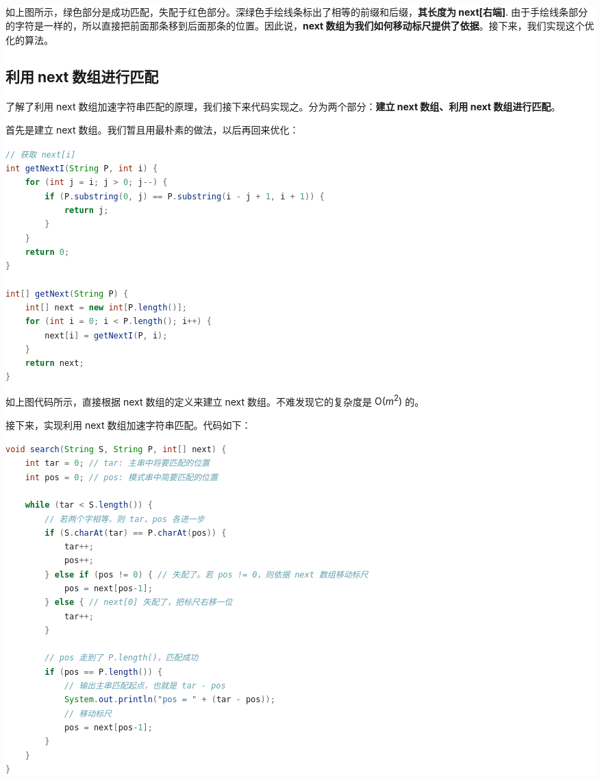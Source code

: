 如上图所示，绿色部分是成功匹配，失配于红色部分。深绿色手绘线条标出了相等的前缀和后缀，**其长度为 next[右端]**. 由于手绘线条部分的字符是一样的，所以直接把前面那条移到后面那条的位置。因此说，**next 数组为我们如何移动标尺提供了依据**。接下来，我们实现这个优化的算法。

## 利用 next 数组进行匹配

了解了利用 next 数组加速字符串匹配的原理，我们接下来代码实现之。分为两个部分：**建立 next 数组、利用 next 数组进行匹配**。

首先是建立 next 数组。我们暂且用最朴素的做法，以后再回来优化：

```java
// 获取 next[i]
int getNextI(String P, int i) {
    for (int j = i; j > 0; j--) {
        if (P.substring(0, j) == P.substring(i - j + 1, i + 1)) {
            return j;
        }
    }
    return 0;
}

int[] getNext(String P) {
    int[] next = new int[P.length()];
    for (int i = 0; i < P.length(); i++) {
        next[i] = getNextI(P, i);
    }
    return next;
}
```

如上图代码所示，直接根据 next 数组的定义来建立 next 数组。不难发现它的复杂度是 $\mathrm{O}(m^2)$ 的。

接下来，实现利用 next 数组加速字符串匹配。代码如下：

```java
void search(String S, String P, int[] next) {
    int tar = 0; // tar: 主串中将要匹配的位置
    int pos = 0; // pos: 模式串中简要匹配的位置
    
    while (tar < S.length()) {
        // 若两个字相等，则 tar、pos 各进一步
        if (S.charAt(tar) == P.charAt(pos)) {
            tar++;
            pos++;
        } else if (pos != 0) { // 失配了。若 pos != 0，则依据 next 数组移动标尺
            pos = next[pos-1];
        } else { // next[0] 失配了，把标尺右移一位
            tar++;
        }
        
        // pos 走到了 P.length()，匹配成功
        if (pos == P.length()) {
            // 输出主串匹配起点，也就是 tar - pos
            System.out.println("pos = " + (tar - pos));
            // 移动标尺
            pos = next[pos-1];
        }
    }
}
```


[^1]: https://www.acwing.com/problem/content/143/